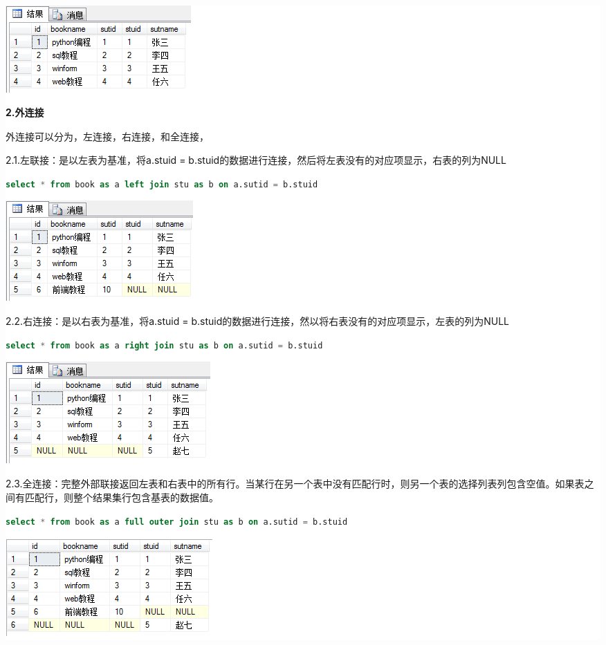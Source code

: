![031919334726729.png](./images/031919334726729.png)

**2.外连接**

外连接可以分为，左连接，右连接，和全连接，

2.1.左联接：是以左表为基准，将a.stuid = b.stuid的数据进行连接，然后将左表没有的对应项显示，右表的列为NULL

```sql
select * from book as a left join stu as b on a.sutid = b.stuid
```

![031923512064134.png](./images/031923512064134.png)

2.2.右连接：是以右表为基准，将a.stuid = b.stuid的数据进行连接，然以将右表没有的对应项显示，左表的列为NULL

```sql
select * from book as a right join stu as b on a.sutid = b.stuid
```

![031925286448136.png](./images/031925286448136.png)

2.3.全连接：完整外部联接返回左表和右表中的所有行。当某行在另一个表中没有匹配行时，则另一个表的选择列表列包含空值。如果表之间有匹配行，则整个结果集行包含基表的数据值。

```sql
select * from book as a full outer join stu as b on a.sutid = b.stuid
```

![031929431919967.png](./images/031929431919967.png)
